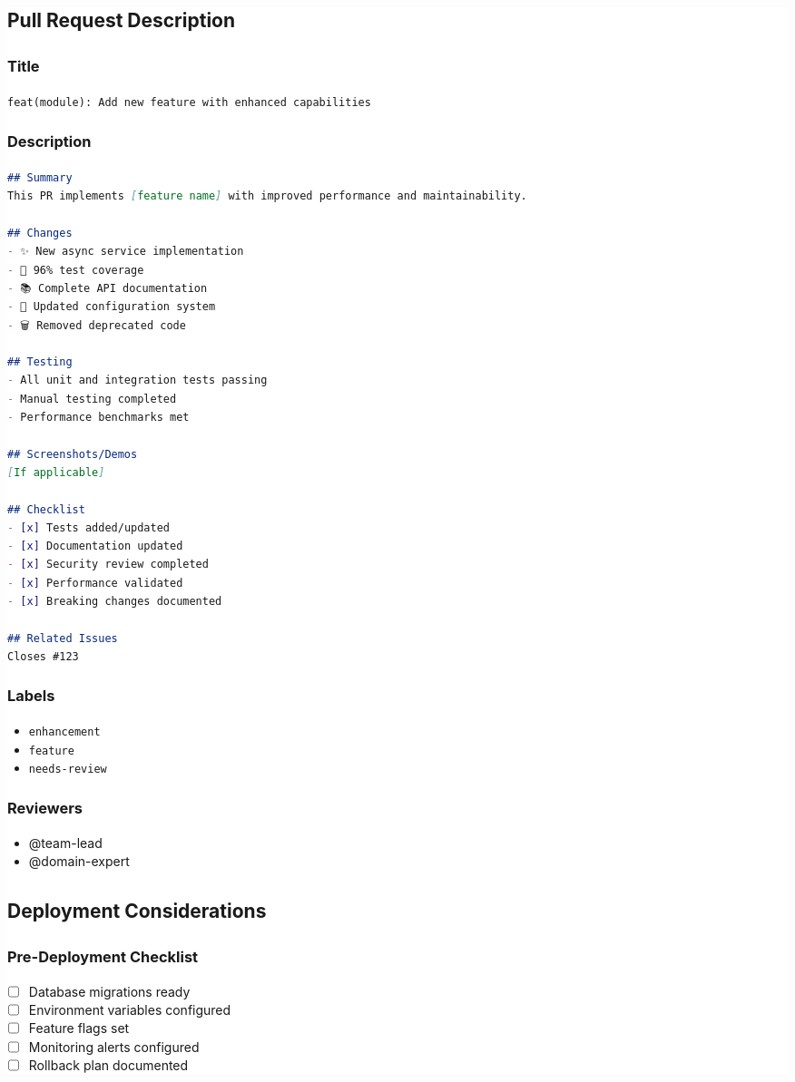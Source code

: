 ## Pull Request Description

### Title
`feat(module): Add new feature with enhanced capabilities`

### Description
```markdown
## Summary
This PR implements [feature name] with improved performance and maintainability.

## Changes
- ✨ New async service implementation
- 🧪 96% test coverage
- 📚 Complete API documentation
- 🔧 Updated configuration system
- 🗑️ Removed deprecated code

## Testing
- All unit and integration tests passing
- Manual testing completed
- Performance benchmarks met

## Screenshots/Demos
[If applicable]

## Checklist
- [x] Tests added/updated
- [x] Documentation updated
- [x] Security review completed
- [x] Performance validated
- [x] Breaking changes documented

## Related Issues
Closes #123
```

### Labels
- `enhancement`
- `feature`
- `needs-review`

### Reviewers
- @team-lead
- @domain-expert

## Deployment Considerations

### Pre-Deployment Checklist
- [ ] Database migrations ready
- [ ] Environment variables configured
- [ ] Feature flags set
- [ ] Monitoring alerts configured
- [ ] Rollback plan documented

